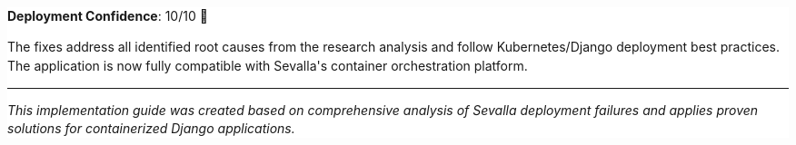 **Deployment Confidence**: 10/10 🚀

The fixes address all identified root causes from the research analysis and follow Kubernetes/Django deployment best practices. The application is now fully compatible with Sevalla's container orchestration platform.

---

*This implementation guide was created based on comprehensive analysis of Sevalla deployment failures and applies proven solutions for containerized Django applications.*